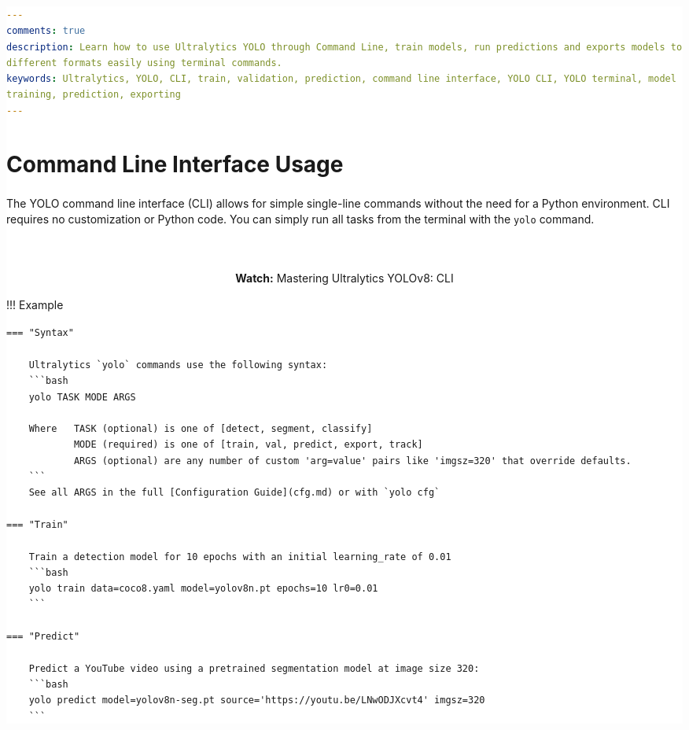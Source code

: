 ```yaml
---
comments: true
description: Learn how to use Ultralytics YOLO through Command Line, train models, run predictions and exports models to different formats easily using terminal commands.
keywords: Ultralytics, YOLO, CLI, train, validation, prediction, command line interface, YOLO CLI, YOLO terminal, model training, prediction, exporting
---
```


# Command Line Interface Usage

The YOLO command line interface (CLI) allows for simple single-line commands without the need for a Python environment. CLI requires no customization or Python code. You can simply run all tasks from the terminal with the `yolo` command.

<p align="center">
  <br>
  <iframe loading="lazy" width="720" height="405" src="https://www.youtube.com/embed/GsXGnb-A4Kc?start=19"
    title="YouTube video player" frameborder="0"
    allow="accelerometer; autoplay; clipboard-write; encrypted-media; gyroscope; picture-in-picture; web-share"
    allowfullscreen>
  </iframe>
  <br>
  <strong>Watch:</strong> Mastering Ultralytics YOLOv8: CLI
</p>

!!! Example

    === "Syntax"

        Ultralytics `yolo` commands use the following syntax:
        ```bash
        yolo TASK MODE ARGS

        Where   TASK (optional) is one of [detect, segment, classify]
                MODE (required) is one of [train, val, predict, export, track]
                ARGS (optional) are any number of custom 'arg=value' pairs like 'imgsz=320' that override defaults.
        ```
        See all ARGS in the full [Configuration Guide](cfg.md) or with `yolo cfg`

    === "Train"

        Train a detection model for 10 epochs with an initial learning_rate of 0.01
        ```bash
        yolo train data=coco8.yaml model=yolov8n.pt epochs=10 lr0=0.01
        ```

    === "Predict"

        Predict a YouTube video using a pretrained segmentation model at image size 320:
        ```bash
        yolo predict model=yolov8n-seg.pt source='https://youtu.be/LNwODJXcvt4' imgsz=320
        ```
